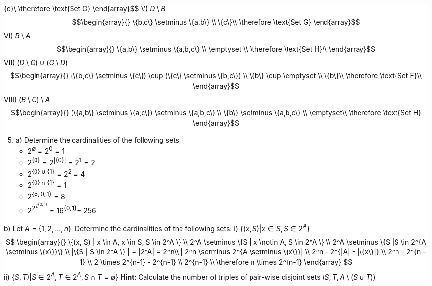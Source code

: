 \{c\}\\
\therefore \text{Set G}
\end{array}$$
V) $D \setminus B$
$$\begin{array}{} 
\{b,c\} \setminus \{a,b\} \\
\{c\}\\
\therefore \text{Set G}
\end{array}$$
VI) $B \setminus A$ 
$$\begin{array}{} 
\{a,b\} \setminus \{a,b,c\} \\
\emptyset \\
\therefore \text{Set H}\\
\end{array}$$
VII) $(D \setminus G) \cup (G \setminus D)$
$$\begin{array}{}
(\{b,c\} \setminus \{c\}) \cup (\{c\} \setminus \{b,c\}) \\
\{b\} \cup \emptyset \\
\{b\}\\
\therefore \text{Set F}\\
\end{array}$$
VIII) $(B \setminus C) \setminus A$
$$\begin{array}{}
(\{a,b\} \setminus \{a,c\}) \setminus \{a,b,c\} \\
\{b\} \setminus \{a,b,c\} \\
\emptyset\\
\therefore \text{Set H}
\end{array}$$

5. a) Determine the cardinalities of the following sets;
	- $2^\emptyset = 2^0 = 1$
	- $2 ^ {\{0\}} = 2^{|\{0\}|} = 2^1 = 2$ 
	- $2 ^ {\{0\}\cup \{1\}} = 2^2 = 4$
	- $2^{\{0\} \cap \{1\}} = 1$ 
	- $2^{\{∅,0,1\}} = 8$
	- $2^{2^{2^{{\{0,1\}}}}} = 16^{\{0,1\}} =$  256
 
 b) Let $A = \{1,2,...,n\}.$ Determine the cardinalities of the following sets: 
 i) $\{(x, S)|x ∈ S, S ∈ 2^A\}$ 
	 $$ \begin{array}{}
	\{(x, S) | x \in A, x \in S, S \in 2^A \} \\
	2^A \setminus \{S | x \notin A, S \in 2^A \} \\
	2^A \setminus \{S |S \in 2^{A \setminus \{x\}}\} \\
	|\{S | S \in 2^A \} | = |2^A| = 2^n\\
	| 2^n \setminus 2^{A \setminus \{x\}}| \\
	2^n - 2^{|A| - |\{x\}|} \\
	2^n - 2^{n - 1} \\
	2 \times 2^{n-1} - 2^{n-1} \\
	2^{n-1} \\
	\therefore n \times 2^{n-1}
	\end{array}
	$$
ii) $\{S,T) | S \in 2^A, T \in 2^A, S \cap T = \emptyset \}$
**Hint**: Calculate the number of triples of pair-wise disjoint sets $(S, T, A \setminus (S \cup T))$ 
